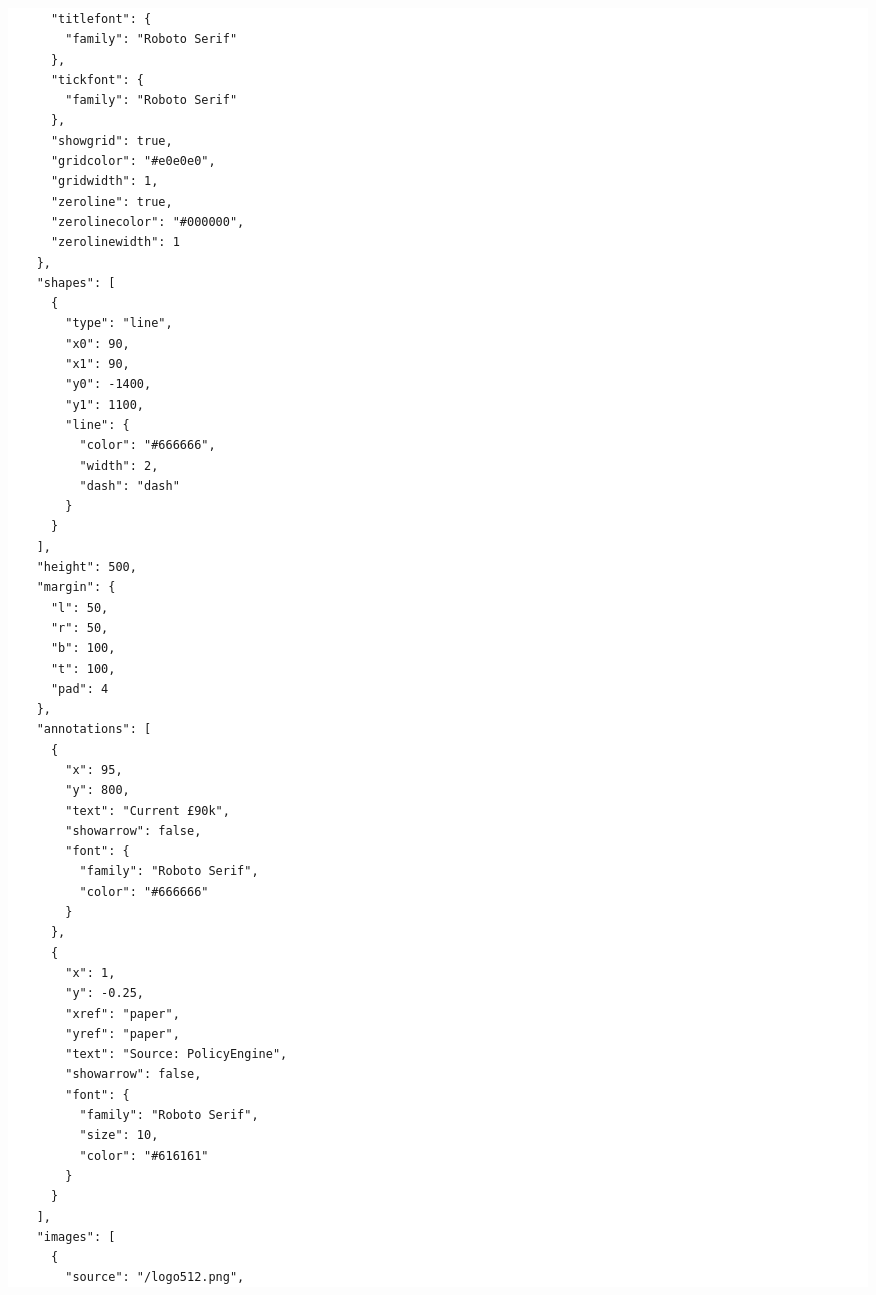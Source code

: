 ```plotly
      "titlefont": {
        "family": "Roboto Serif"
      },
      "tickfont": {
        "family": "Roboto Serif"
      },
      "showgrid": true,
      "gridcolor": "#e0e0e0",
      "gridwidth": 1,
      "zeroline": true,
      "zerolinecolor": "#000000",
      "zerolinewidth": 1
    },
    "shapes": [
      {
        "type": "line",
        "x0": 90,
        "x1": 90,
        "y0": -1400,
        "y1": 1100,
        "line": {
          "color": "#666666",
          "width": 2,
          "dash": "dash"
        }
      }
    ],
    "height": 500,
    "margin": {
      "l": 50,
      "r": 50,
      "b": 100,
      "t": 100,
      "pad": 4
    },
    "annotations": [
      {
        "x": 95,
        "y": 800,
        "text": "Current £90k",
        "showarrow": false,
        "font": {
          "family": "Roboto Serif",
          "color": "#666666"
        }
      },
      {
        "x": 1,
        "y": -0.25,
        "xref": "paper",
        "yref": "paper",
        "text": "Source: PolicyEngine",
        "showarrow": false,
        "font": {
          "family": "Roboto Serif",
          "size": 10,
          "color": "#616161"
        }
      }
    ],
    "images": [
      {
        "source": "/logo512.png",
```